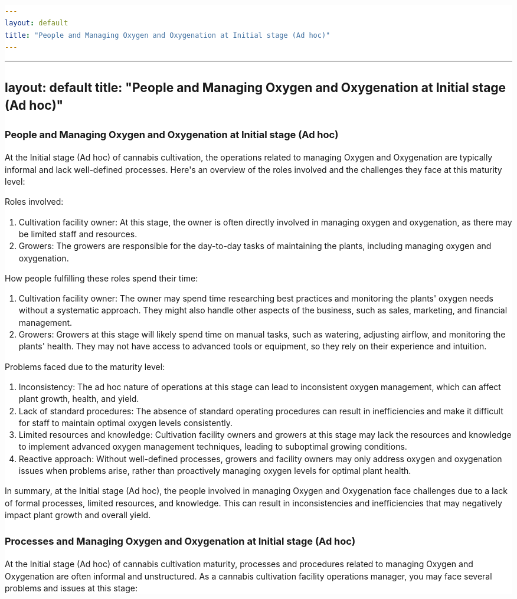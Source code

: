 ```yaml
---
layout: default
title: "People and Managing Oxygen and Oxygenation at Initial stage (Ad hoc)"
---
```


---
layout: default
title: "People and Managing Oxygen and Oxygenation at Initial stage (Ad hoc)"
---
### People and Managing Oxygen and Oxygenation at Initial stage (Ad hoc)

At the Initial stage (Ad hoc) of cannabis cultivation, the operations related to managing Oxygen and Oxygenation are typically informal and lack well-defined processes. Here's an overview of the roles involved and the challenges they face at this maturity level:

Roles involved:

1. Cultivation facility owner: At this stage, the owner is often directly involved in managing oxygen and oxygenation, as there may be limited staff and resources.
2. Growers: The growers are responsible for the day-to-day tasks of maintaining the plants, including managing oxygen and oxygenation.

How people fulfilling these roles spend their time:

1. Cultivation facility owner: The owner may spend time researching best practices and monitoring the plants' oxygen needs without a systematic approach. They might also handle other aspects of the business, such as sales, marketing, and financial management.
2. Growers: Growers at this stage will likely spend time on manual tasks, such as watering, adjusting airflow, and monitoring the plants' health. They may not have access to advanced tools or equipment, so they rely on their experience and intuition.

Problems faced due to the maturity level:

1. Inconsistency: The ad hoc nature of operations at this stage can lead to inconsistent oxygen management, which can affect plant growth, health, and yield.
2. Lack of standard procedures: The absence of standard operating procedures can result in inefficiencies and make it difficult for staff to maintain optimal oxygen levels consistently.
3. Limited resources and knowledge: Cultivation facility owners and growers at this stage may lack the resources and knowledge to implement advanced oxygen management techniques, leading to suboptimal growing conditions.
4. Reactive approach: Without well-defined processes, growers and facility owners may only address oxygen and oxygenation issues when problems arise, rather than proactively managing oxygen levels for optimal plant health.

In summary, at the Initial stage (Ad hoc), the people involved in managing Oxygen and Oxygenation face challenges due to a lack of formal processes, limited resources, and knowledge. This can result in inconsistencies and inefficiencies that may negatively impact plant growth and overall yield.
### Processes and Managing Oxygen and Oxygenation at Initial stage (Ad hoc)

At the Initial stage (Ad hoc) of cannabis cultivation maturity, processes and procedures related to managing Oxygen and Oxygenation are often informal and unstructured. As a cannabis cultivation facility operations manager, you may face several problems and issues at this stage:
